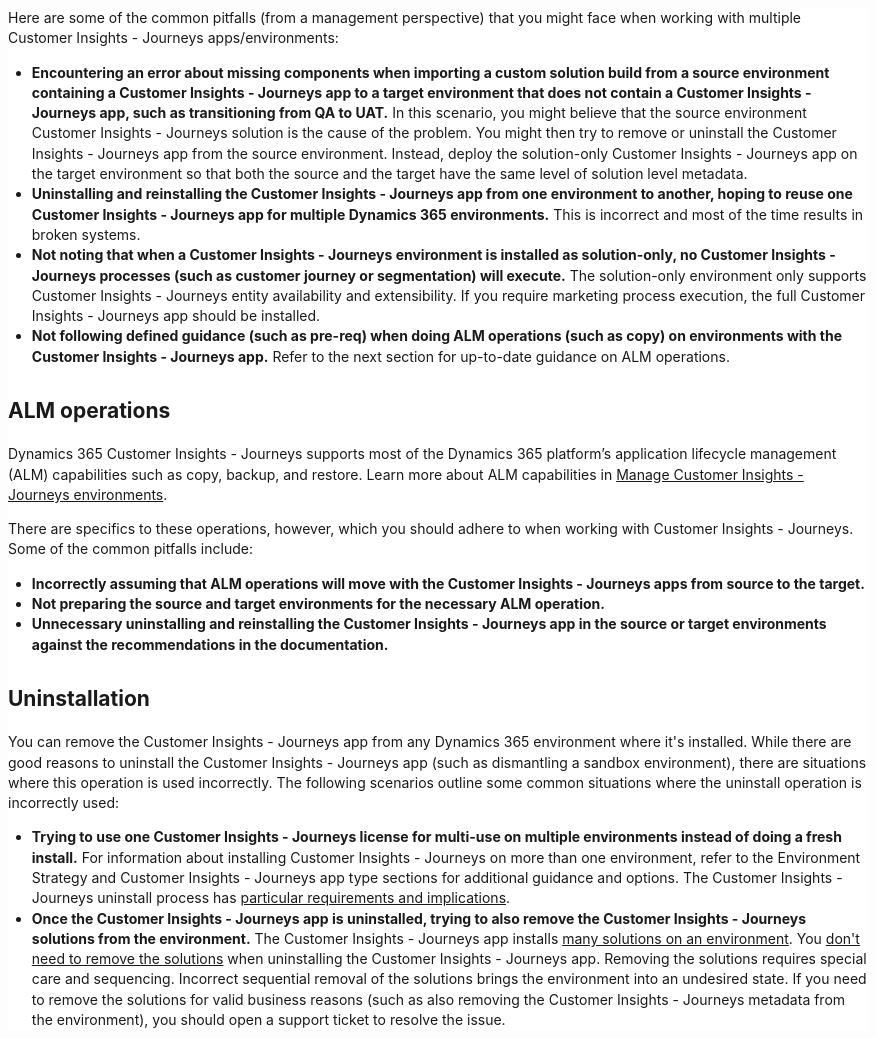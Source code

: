 Here are some of the common pitfalls (from a management perspective) that you might face when working with multiple Customer Insights - Journeys apps/environments:

- **Encountering an error about missing components when importing a custom solution build from a source environment containing a Customer Insights - Journeys app to a target environment that does not contain a Customer Insights - Journeys app, such as transitioning from QA to UAT.** In this scenario, you might believe that the source environment Customer Insights - Journeys solution is the cause of the problem. You might then try to remove or uninstall the Customer Insights - Journeys app from the source environment. Instead, deploy the solution-only Customer Insights - Journeys app on the target environment so that both the source and the target have the same level of solution level metadata.
- **Uninstalling and reinstalling the Customer Insights - Journeys app from one environment to another, hoping to reuse one Customer Insights - Journeys app for multiple Dynamics 365 environments.** This is incorrect and most of the time results in broken systems.
- **Not noting that when a Customer Insights - Journeys environment is installed as solution-only, no Customer Insights - Journeys processes (such as customer journey or segmentation) will execute.** The solution-only environment only supports Customer Insights - Journeys entity availability and extensibility. If you require marketing process execution, the full Customer Insights - Journeys app should be installed.
- **Not following defined guidance (such as pre-req) when doing ALM operations (such as copy) on environments with the Customer Insights - Journeys app.** Refer to the next section for up-to-date guidance on ALM operations.

## ALM operations

Dynamics 365 Customer Insights - Journeys supports most of the Dynamics 365 platform’s application lifecycle management (ALM) capabilities such as copy, backup, and restore. Learn more about ALM capabilities in [Manage Customer Insights - Journeys environments](./manage-marketing-environments.md).

There are specifics to these operations, however, which you should adhere to when working with Customer Insights - Journeys. Some of the common pitfalls include:

- **Incorrectly assuming that ALM operations will move with the Customer Insights - Journeys apps from source to the target.**
- **Not preparing the source and target environments for the necessary ALM operation.**
- **Unnecessary uninstalling and reinstalling the Customer Insights - Journeys app in the source or target environments against the recommendations in the documentation.**

## Uninstallation

You can remove the Customer Insights - Journeys app from any Dynamics 365 environment where it's installed. While there are good reasons to uninstall the Customer Insights - Journeys app (such as dismantling a sandbox environment), there are situations where this operation is used incorrectly. The following scenarios outline some common situations where the uninstall operation is incorrectly used:

- **Trying to use one Customer Insights - Journeys license for multi-use on multiple environments instead of doing a fresh install.** For information about installing Customer Insights - Journeys on more than one environment, refer to the Environment Strategy and Customer Insights - Journeys app type sections for additional guidance and options. The Customer Insights - Journeys uninstall process has [particular requirements and implications](uninstall-marketing.md).
- **Once the Customer Insights - Journeys app is uninstalled, trying to also remove the Customer Insights - Journeys solutions from the environment.** The Customer Insights - Journeys app installs [many solutions on an environment](developer/marketing-solutions.md). You [don't need to remove the solutions](uninstall-marketing.md#uninstall-customer-insights---journeys-services) when uninstalling the Customer Insights - Journeys app. Removing the solutions requires special care and sequencing. Incorrect sequential removal of the solutions brings the environment into an undesired state. If you need to remove the solutions for valid business reasons (such as also removing the Customer Insights - Journeys metadata from the environment), you should open a support ticket to resolve the issue.

